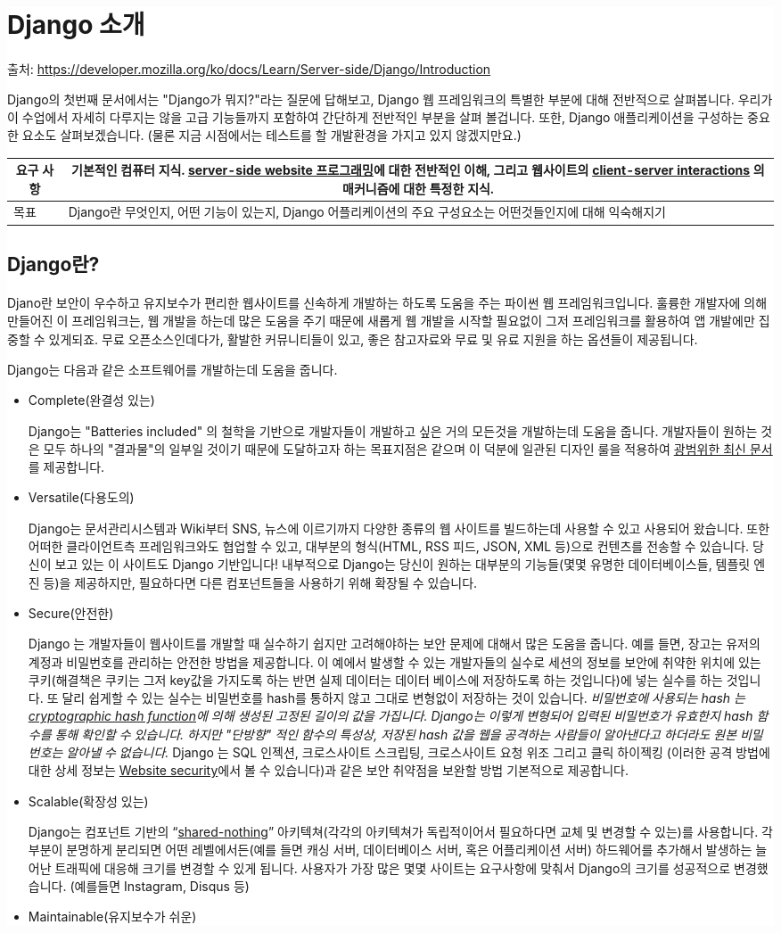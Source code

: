 # Django 소개

출처: https://developer.mozilla.org/ko/docs/Learn/Server-side/Django/Introduction

Django의 첫번째 문서에서는 "Django가 뭐지?"라는 질문에 답해보고,  Django 웹 프레임워크의 특별한 부분에 대해 전반적으로 살펴봅니다. 우리가 이 수업에서 자세히 다루지는 않을 고급 기능들까지  포함하여 간단하게 전반적인 부분을 살펴 볼겁니다. 또한, Django 애플리케이션을 구성하는 중요한 요소도 살펴보겠습니다. (물론 지금 시점에서는 테스트를 할 개발환경을 가지고 있지 않겠지만요.)

| 요구 사항 | 기본적인 컴퓨터 지식. [server-side website 프로그래밍](https://developer.mozilla.org/en-US/docs/Learn/Server-side/First_steps)에 대한 전반적인 이해, 그리고 웹사이트의 [client-server interactions](https://developer.mozilla.org/en-US/docs/Learn/Server-side/First_steps/Client-Server_overview) 의 매커니즘에 대한 특정한 지식. |
| --------- | ------------------------------------------------------------ |
| 목표      | Django란 무엇인지, 어떤 기능이 있는지, Django 어플리케이션의 주요 구성요소는 어떤것들인지에 대해 익숙해지기 |



## Django란?

Djano란 보안이 우수하고 유지보수가 편리한 웹사이트를 신속하게 개발하는 하도록 도움을 주는 파이썬 웹 프레임워크입니다. 훌륭한 개발자에  의해 만들어진 이 프레임워크는, 웹 개발을 하는데 많은 도움을 주기 때문에 새롭게 웹 개발을 시작할 필요없이 그저 프레임워크를  활용하여 앱 개발에만 집중할 수 있게되죠. 무료 오픈소스인데다가, 활발한 커뮤니티들이 있고, 좋은 참고자료와 무료 및 유료 지원을 하는 옵션들이 제공됩니다.

Django는 다음과 같은 소프트웨어를 개발하는데 도움을 줍니다.

- Complete(완결성 있는)

  Django는 "Batteries included" 의 철학을 기반으로 개발자들이 개발하고 싶은 거의 모든것을 개발하는데 도움을 줍니다. 개발자들이 원하는 것은 모두 하나의 "결과물"의 일부일 것이기 때문에 도달하고자 하는 목표지점은 같으며 이  덕분에 일관된 디자인 룰을 적용하여 [광범위한 최신 문서](https://docs.djangoproject.com/en/2.2/)를 제공합니다.

- Versatile(다용도의)

  Django는 문서관리시스템과 Wiki부터 SNS, 뉴스에 이르기까지 다양한 종류의 웹 사이트를 빌드하는데 사용할 수  있고 사용되어 왔습니다. 또한 어떠한 클라이언트측 프레임워크와도 협업할 수 있고, 대부분의 형식(HTML, RSS 피드,  JSON, XML 등)으로 컨텐츠를 전송할 수 있습니다. 당신이 보고 있는 이 사이트도 Django 기반입니다!    내부적으로 Django는 당신이 원하는 대부분의 기능들(몇몇 유명한 데이터베이스들, 템플릿 엔진 등)을 제공하지만, 필요하다면 다른 컴포넌트들을 사용하기 위해 확장될 수 있습니다. 

- Secure(안전한)

  Django 는 개발자들이 웹사이트를 개발할 때 실수하기 쉽지만 고려해야하는 보안 문제에 대해서 많은 도움을  줍니다. 예를 들면, 장고는 유저의 계정과 비밀번호를 관리하는 안전한 방법을 제공합니다. 이 예에서 발생할 수 있는 개발자들의  실수로 세션의 정보를 보안에 취약한 위치에 있는 쿠키(해결책은 쿠키는 그저 key값을 가지도록 하는 반면 실제 데이터는 데이터  베이스에 저장하도록 하는 것입니다)에 넣는 실수를 하는 것입니다. 또 달리 쉽게할 수 있는 실수는 비밀번호를 hash를 통하지  않고 그대로 변형없이 저장하는 것이 있습니다.    *비밀번호에 사용되는 hash 는 [cryptographic hash function](https://en.wikipedia.org/wiki/Cryptographic_hash_function)에 의해 생성된 고정된 길이의 값을 가집니다. Django는 이렇게 변형되어 입력된 비밀번호가 유효한지 hash 함수를 통해 확인할 수 있습니다. 하지만 "단방향" 적인 함수의 특성상, 저장된 hash 값을 웹을 공격하는 사람들이 알아낸다고 하더라도 원본  비밀번호는 알아낼 수 없습니다.*    Django 는 SQL 인젝션, 크로스사이트 스크립팅, 크로스사이트 요청 위조 그리고 클릭 하이젝킹 (이러한 공격 방법에 대한 상세 정보는 [Website security](https://developer.mozilla.org/en-US/docs/Learn/Server-side/First_steps/Website_security)에서 볼 수 있습니다)과 같은 보안 취약점을 보완할 방법 기본적으로 제공합니다.

- Scalable(확장성 있는)

  Django는 컴포넌트 기반의 “[shared-nothing](https://en.wikipedia.org/wiki/Shared_nothing_architecture)” 아키텍쳐(각각의 아키텍쳐가 독립적이어서 필요하다면 교체 및 변경할 수 있는)를 사용합니다. 각 부분이 분명하게 분리되면 어떤  레벨에서든(예를 들면 캐싱 서버, 데이터베이스 서버, 혹은 어플리케이션 서버) 하드웨어를 추가해서 발생하는 늘어난 트래픽에 대응해 크기를 변경할 수 있게 됩니다. 사용자가 가장 많은 몇몇 사이트는 요구사항에 맞춰서 Django의  크기를 성공적으로 변경했습니다. (예를들면 Instagram, Disqus 등)

- Maintainable(유지보수가 쉬운)
